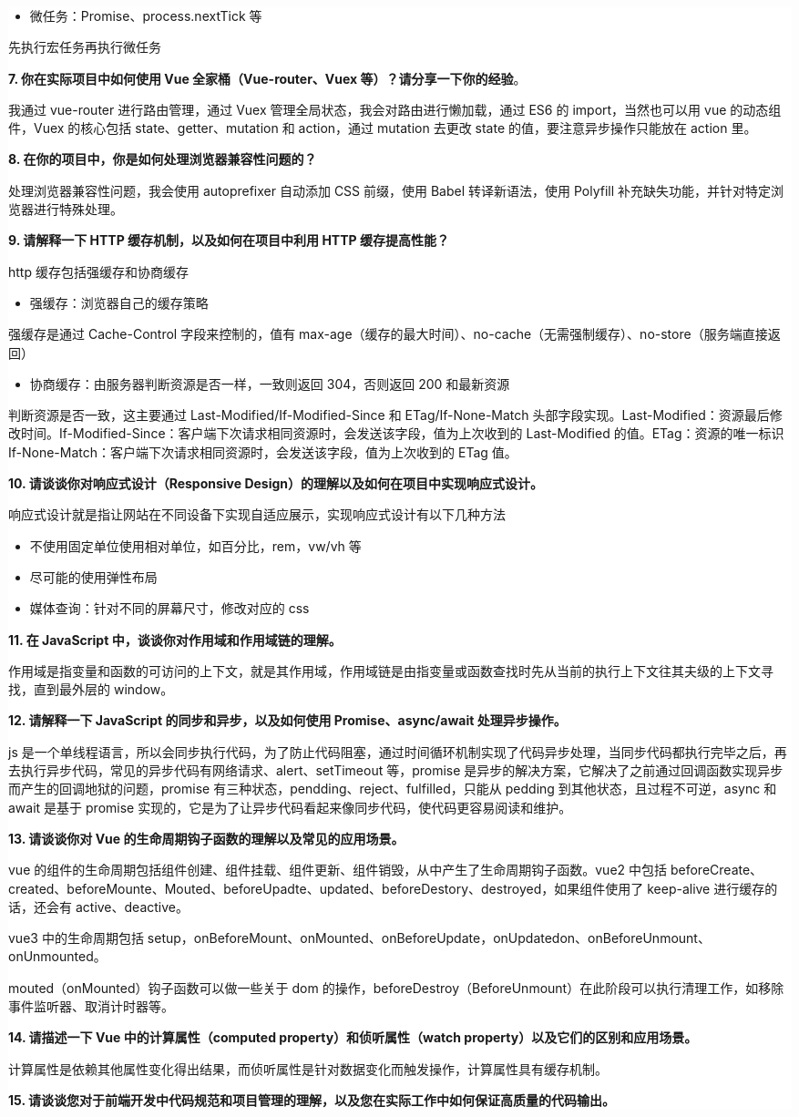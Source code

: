 *   微任务：Promise、process.nextTick 等
    

先执行宏任务再执行微任务

**7. 你在实际项目中如何使用 Vue 全家桶（Vue-router、Vuex 等）？请分享一下你的经验**。

我通过 vue-router 进行路由管理，通过 Vuex 管理全局状态，我会对路由进行懒加载，通过 ES6 的 import，当然也可以用 vue 的动态组件，Vuex 的核心包括 state、getter、mutation 和 action，通过 mutation 去更改 state 的值，要注意异步操作只能放在 action 里。

**8. 在你的项目中，你是如何处理浏览器兼容性问题的？**

处理浏览器兼容性问题，我会使用 autoprefixer 自动添加 CSS 前缀，使用 Babel 转译新语法，使用 Polyfill 补充缺失功能，并针对特定浏览器进行特殊处理。

**9. 请解释一下 HTTP 缓存机制，以及如何在项目中利用 HTTP 缓存提高性能？**

http 缓存包括强缓存和协商缓存

*   强缓存：浏览器自己的缓存策略
    

强缓存是通过 Cache-Control 字段来控制的，值有 max-age（缓存的最大时间）、no-cache（无需强制缓存）、no-store（服务端直接返回）

*   协商缓存：由服务器判断资源是否一样，一致则返回 304，否则返回 200 和最新资源
    

判断资源是否一致，这主要通过 Last-Modified/If-Modified-Since 和 ETag/If-None-Match 头部字段实现。Last-Modified：资源最后修改时间。If-Modified-Since：客户端下次请求相同资源时，会发送该字段，值为上次收到的 Last-Modified 的值。ETag：资源的唯一标识 If-None-Match：客户端下次请求相同资源时，会发送该字段，值为上次收到的 ETag 值。

**10. 请谈谈你对响应式设计（Responsive Design）的理解以及如何在项目中实现响应式设计。**

响应式设计就是指让网站在不同设备下实现自适应展示，实现响应式设计有以下几种方法

*   不使用固定单位使用相对单位，如百分比，rem，vw/vh 等
    
*   尽可能的使用弹性布局
    
*   媒体查询：针对不同的屏幕尺寸，修改对应的 css
    

**11. 在 JavaScript 中，谈谈你对作用域和作用域链的理解。**

作用域是指变量和函数的可访问的上下文，就是其作用域，作用域链是由指变量或函数查找时先从当前的执行上下文往其夫级的上下文寻找，直到最外层的 window。

**12. 请解释一下 JavaScript 的同步和异步，以及如何使用 Promise、async/await 处理异步操作。**

js 是一个单线程语言，所以会同步执行代码，为了防止代码阻塞，通过时间循环机制实现了代码异步处理，当同步代码都执行完毕之后，再去执行异步代码，常见的异步代码有网络请求、alert、setTimeout 等，promise 是异步的解决方案，它解决了之前通过回调函数实现异步而产生的回调地狱的问题，promise 有三种状态，pendding、reject、fulfilled，只能从 pedding 到其他状态，且过程不可逆，async 和 await 是基于 promise 实现的，它是为了让异步代码看起来像同步代码，使代码更容易阅读和维护。

**13. 请谈谈你对 Vue 的生命周期钩子函数的理解以及常见的应用场景。**

vue 的组件的生命周期包括组件创建、组件挂载、组件更新、组件销毁，从中产生了生命周期钩子函数。vue2 中包括 beforeCreate、created、beforeMounte、Mouted、beforeUpadte、updated、beforeDestory、destroyed，如果组件使用了 keep-alive 进行缓存的话，还会有 active、deactive。

vue3 中的生命周期包括 setup，onBeforeMount、onMounted、onBeforeUpdate，onUpdatedon、onBeforeUnmount、onUnmounted。

mouted（onMounted）钩子函数可以做一些关于 dom 的操作，beforeDestroy（BeforeUnmount）在此阶段可以执行清理工作，如移除事件监听器、取消计时器等。

**14. 请描述一下 Vue 中的计算属性（computed property）和侦听属性（watch property）以及它们的区别和应用场景。**

计算属性是依赖其他属性变化得出结果，而侦听属性是针对数据变化而触发操作，计算属性具有缓存机制。

**15. 请谈谈您对于前端开发中代码规范和项目管理的理解，以及您在实际工作中如何保证高质量的代码输出。**
